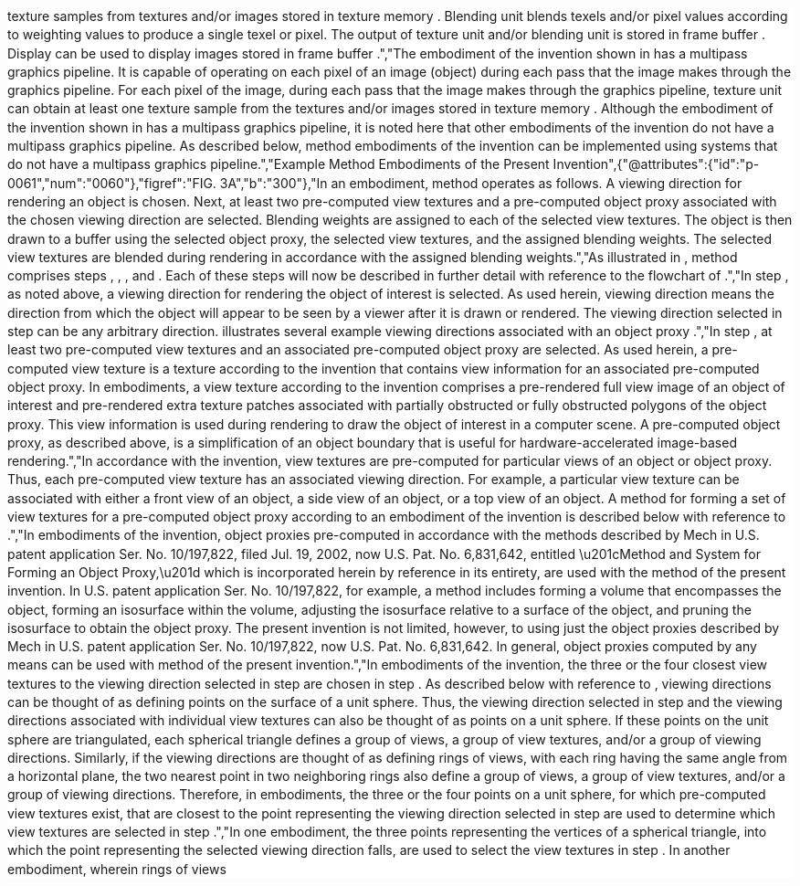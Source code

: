 texture samples from textures and\/or images stored in texture memory . Blending unit  blends texels and\/or pixel values according to weighting values to produce a single texel or pixel. The output of texture unit  and\/or blending unit  is stored in frame buffer . Display  can be used to display images stored in frame buffer .","The embodiment of the invention shown in  has a multipass graphics pipeline. It is capable of operating on each pixel of an image (object) during each pass that the image makes through the graphics pipeline. For each pixel of the image, during each pass that the image makes through the graphics pipeline, texture unit  can obtain at least one texture sample from the textures and\/or images stored in texture memory . Although the embodiment of the invention shown in  has a multipass graphics pipeline, it is noted here that other embodiments of the invention do not have a multipass graphics pipeline. As described below, method embodiments of the invention can be implemented using systems that do not have a multipass graphics pipeline.","Example Method Embodiments of the Present Invention",{"@attributes":{"id":"p-0061","num":"0060"},"figref":"FIG. 3A","b":"300"},"In an embodiment, method  operates as follows. A viewing direction for rendering an object is chosen. Next, at least two pre-computed view textures and a pre-computed object proxy associated with the chosen viewing direction are selected. Blending weights are assigned to each of the selected view textures. The object is then drawn to a buffer using the selected object proxy, the selected view textures, and the assigned blending weights. The selected view textures are blended during rendering in accordance with the assigned blending weights.","As illustrated in , method  comprises steps , , , and . Each of these steps will now be described in further detail with reference to the flowchart of .","In step , as noted above, a viewing direction for rendering the object of interest is selected. As used herein, viewing direction means the direction from which the object will appear to be seen by a viewer after it is drawn or rendered. The viewing direction selected in step  can be any arbitrary direction.  illustrates several example viewing directions associated with an object proxy .","In step , at least two pre-computed view textures and an associated pre-computed object proxy are selected. As used herein, a pre-computed view texture is a texture according to the invention that contains view information for an associated pre-computed object proxy. In embodiments, a view texture according to the invention comprises a pre-rendered full view image of an object of interest and pre-rendered extra texture patches associated with partially obstructed or fully obstructed polygons of the object proxy. This view information is used during rendering to draw the object of interest in a computer scene. A pre-computed object proxy, as described above, is a simplification of an object boundary that is useful for hardware-accelerated image-based rendering.","In accordance with the invention, view textures are pre-computed for particular views of an object or object proxy. Thus, each pre-computed view texture has an associated viewing direction. For example, a particular view texture can be associated with either a front view of an object, a side view of an object, or a top view of an object. A method  for forming a set of view textures for a pre-computed object proxy according to an embodiment of the invention is described below with reference to .","In embodiments of the invention, object proxies pre-computed in accordance with the methods described by Mech in U.S. patent application Ser. No. 10\/197,822, filed Jul. 19, 2002, now U.S. Pat. No. 6,831,642, entitled \u201cMethod and System for Forming an Object Proxy,\u201d which is incorporated herein by reference in its entirety, are used with the method  of the present invention. In U.S. patent application Ser. No. 10\/197,822, for example, a method includes forming a volume that encompasses the object, forming an isosurface within the volume, adjusting the isosurface relative to a surface of the object, and pruning the isosurface to obtain the object proxy. The present invention is not limited, however, to using just the object proxies described by Mech in U.S. patent application Ser. No. 10\/197,822, now U.S. Pat. No. 6,831,642. In general, object proxies computed by any means can be used with method  of the present invention.","In embodiments of the invention, the three or the four closest view textures to the viewing direction selected in step  are chosen in step . As described below with reference to , viewing directions can be thought of as defining points on the surface of a unit sphere. Thus, the viewing direction selected in step  and the viewing directions associated with individual view textures can also be thought of as points on a unit sphere. If these points on the unit sphere are triangulated, each spherical triangle defines a group of views, a group of view textures, and\/or a group of viewing directions. Similarly, if the viewing directions are thought of as defining rings of views, with each ring having the same angle from a horizontal plane, the two nearest point in two neighboring rings also define a group of views, a group of view textures, and\/or a group of viewing directions. Therefore, in embodiments, the three or the four points on a unit sphere, for which pre-computed view textures exist, that are closest to the point representing the viewing direction selected in step  are used to determine which view textures are selected in step .","In one embodiment, the three points representing the vertices of a spherical triangle, into which the point representing the selected viewing direction falls, are used to select the view textures in step . In another embodiment, wherein rings of views